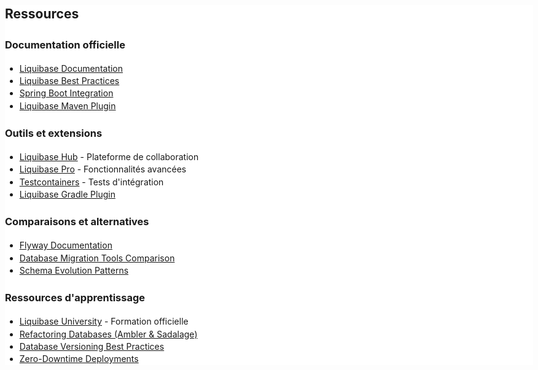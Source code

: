 ## Ressources

### Documentation officielle
- [Liquibase Documentation](https://docs.liquibase.com/)
- [Liquibase Best Practices](https://docs.liquibase.com/concepts/bestpractices.html)
- [Spring Boot Integration](https://docs.spring.io/spring-boot/docs/current/reference/html/howto.html#howto.data-initialization.migration-tool.liquibase)
- [Liquibase Maven Plugin](https://docs.liquibase.com/tools-integrations/maven/home.html)

### Outils et extensions
- [Liquibase Hub](https://hub.liquibase.com/) - Plateforme de collaboration
- [Liquibase Pro](https://www.liquibase.com/products/pro) - Fonctionnalités avancées
- [Testcontainers](https://www.testcontainers.org/) - Tests d'intégration
- [Liquibase Gradle Plugin](https://github.com/liquibase/liquibase-gradle-plugin)

### Comparaisons et alternatives
- [Flyway Documentation](https://flywaydb.org/documentation/)
- [Database Migration Tools Comparison](https://github.com/topics/database-migration)
- [Schema Evolution Patterns](https://martinfowler.com/articles/evodb.html)

### Ressources d'apprentissage
- [Liquibase University](https://learn.liquibase.com/) - Formation officielle
- [Refactoring Databases (Ambler & Sadalage)](https://databaserefactoring.com/)
- [Database Versioning Best Practices](https://www.liquibase.com/blog/database-versioning-best-practices)
- [Zero-Downtime Deployments](https://www.liquibase.com/blog/zero-downtime-deployments)

